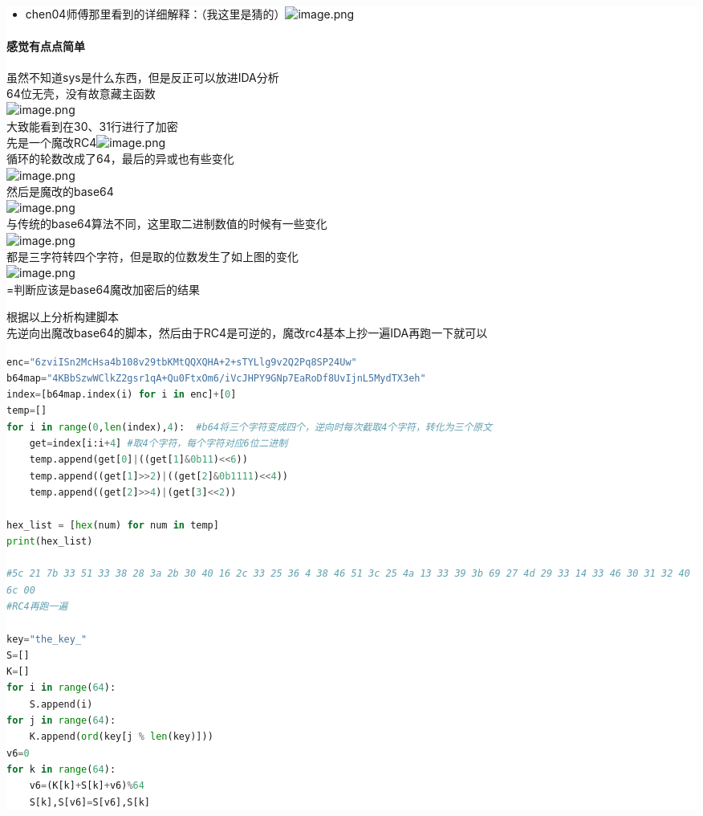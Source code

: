 - chen04师傅那里看到的详细解释：（我这里是猜的）![image.png](https://cdn.nlark.com/yuque/0/2023/png/40787854/1704007549094-80927a8a-537c-4564-9a3b-894661f90abb.png#averageHue=%23d0cfce&clientId=u16208a59-15f9-4&from=paste&height=432&id=ua2059a3e&originHeight=648&originWidth=1044&originalType=binary&ratio=1.5&rotation=0&showTitle=false&size=222895&status=done&style=none&taskId=uf5fac4fe-c67b-4345-ac27-32300eb6013&title=&width=696)
#### 感觉有点点简单 
虽然不知道sys是什么东西，但是反正可以放进IDA分析<br />64位无壳，没有故意藏主函数<br />![image.png](https://cdn.nlark.com/yuque/0/2023/png/40787854/1703994047920-c3b5bdde-d649-491a-adfe-4ca4ca2fbc05.png#averageHue=%23fdfdfc&clientId=u15544a4b-a598-4&from=paste&height=678&id=ud2ba94ce&originHeight=1017&originWidth=986&originalType=binary&ratio=1.5&rotation=0&showTitle=false&size=132883&status=done&style=none&taskId=u3dcdf2bc-1d02-4a04-972b-84be6f110be&title=&width=657.3333333333334)<br />大致能看到在30、31行进行了加密<br />先是一个魔改RC4![image.png](https://cdn.nlark.com/yuque/0/2023/png/40787854/1703994106947-e0d0c2db-1cd3-4f7d-b715-d4446ee821f1.png#averageHue=%23fdfcfc&clientId=u15544a4b-a598-4&from=paste&height=368&id=u06919333&originHeight=552&originWidth=963&originalType=binary&ratio=1.5&rotation=0&showTitle=false&size=56668&status=done&style=none&taskId=u8d68863d-b10b-4b0e-856c-bbd6273a4b7&title=&width=642)<br />循环的轮数改成了64，最后的异或也有些变化<br />![image.png](https://cdn.nlark.com/yuque/0/2023/png/40787854/1703994121732-2fbcfb54-56a7-4889-83b9-73ec3fe83d0d.png#averageHue=%23fdfdfc&clientId=u15544a4b-a598-4&from=paste&height=425&id=u2029ce97&originHeight=638&originWidth=990&originalType=binary&ratio=1.5&rotation=0&showTitle=false&size=69179&status=done&style=none&taskId=u0bfdc9a9-08ac-4adc-ac1a-ab3364fdc35&title=&width=660)<br />然后是魔改的base64<br />![image.png](https://cdn.nlark.com/yuque/0/2024/png/40787854/1704587393939-15718d8a-5cd6-4670-b4de-3642c455b510.png#averageHue=%23fdfdfd&clientId=ud5611a1b-73e7-4&from=paste&height=475&id=u4b0e9094&originHeight=713&originWidth=1543&originalType=binary&ratio=1.5&rotation=0&showTitle=false&size=92841&status=done&style=none&taskId=ubcdf4373-d462-412d-999d-6b87246988a&title=&width=1028.6666666666667)<br />与传统的base64算法不同，这里取二进制数值的时候有一些变化<br />![image.png](https://cdn.nlark.com/yuque/0/2024/png/40787854/1704587408176-92e4f977-9043-4dff-89df-2fb0f33d67ad.png#averageHue=%23e7e0cc&clientId=ud5611a1b-73e7-4&from=paste&height=234&id=u9d52a622&originHeight=351&originWidth=2223&originalType=binary&ratio=1.5&rotation=0&showTitle=false&size=15726&status=done&style=none&taskId=u2096cd83-4aa3-40d2-a598-9f36444f7ef&title=&width=1482)<br />都是三字符转四个字符，但是取的位数发生了如上图的变化<br />![image.png](https://cdn.nlark.com/yuque/0/2023/png/40787854/1703994317733-19b8cd39-f2db-4229-b04d-8f3bead4b6f4.png#averageHue=%23f7f7f6&clientId=u15544a4b-a598-4&from=paste&height=79&id=uf286a6ee&originHeight=118&originWidth=1250&originalType=binary&ratio=1.5&rotation=0&showTitle=false&size=14605&status=done&style=none&taskId=uf57b72d0-d41d-4f63-8f74-b0ddbcb52b7&title=&width=833.3333333333334)<br />=判断应该是base64魔改加密后的结果

根据以上分析构建脚本<br />先逆向出魔改base64的脚本，然后由于RC4是可逆的，魔改rc4基本上抄一遍IDA再跑一下就可以
```python
enc="6zviISn2McHsa4b108v29tbKMtQQXQHA+2+sTYLlg9v2Q2Pq8SP24Uw"
b64map="4KBbSzwWClkZ2gsr1qA+Qu0FtxOm6/iVcJHPY9GNp7EaRoDf8UvIjnL5MydTX3eh"
index=[b64map.index(i) for i in enc]+[0]
temp=[]
for i in range(0,len(index),4):  #b64将三个字符变成四个，逆向时每次截取4个字符，转化为三个原文
    get=index[i:i+4] #取4个字符，每个字符对应6位二进制
    temp.append(get[0]|((get[1]&0b11)<<6))
    temp.append((get[1]>>2)|((get[2]&0b1111)<<4))
    temp.append((get[2]>>4)|(get[3]<<2))

hex_list = [hex(num) for num in temp]  
print(hex_list)

#5c 21 7b 33 51 33 38 28 3a 2b 30 40 16 2c 33 25 36 4 38 46 51 3c 25 4a 13 33 39 3b 69 27 4d 29 33 14 33 46 30 31 32 40 6c 00
#RC4再跑一遍

key="the_key_"
S=[]
K=[]
for i in range(64):
    S.append(i)
for j in range(64):
    K.append(ord(key[j % len(key)]))
v6=0
for k in range(64):
    v6=(K[k]+S[k]+v6)%64
    S[k],S[v6]=S[v6],S[k]
```